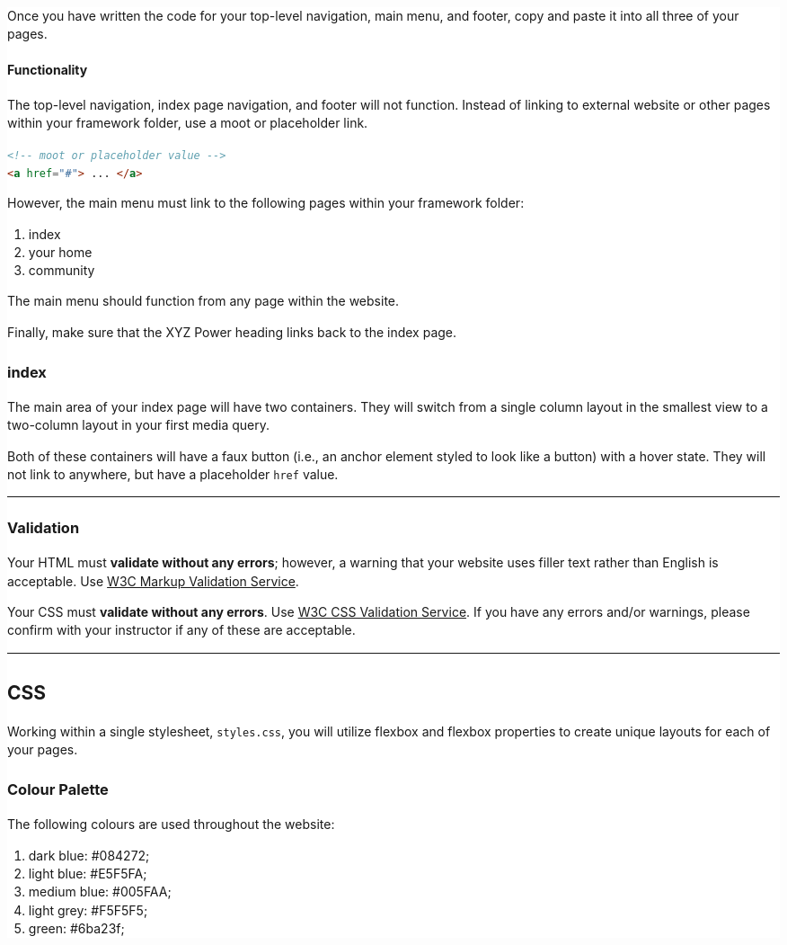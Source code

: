 Once you have written the code for your top-level navigation, main menu, and footer, copy and paste it into all three of your pages.

#### Functionality
The top-level navigation, index page navigation, and footer will not function. Instead of linking to external website or other pages within your framework folder, use a moot or placeholder link.

```HTML
<!-- moot or placeholder value -->
<a href="#"> ... </a>
```

However, the main menu must link to the following pages within your framework folder:

1. index
2. your home
3. community

The main menu should function from any page within the website.

Finally, make sure that the XYZ Power heading links back to the index page.

### index
The main area of your index page will have two containers. They will switch from a single column layout in the smallest view to a two-column layout in your first media query. 

Both of these containers will have a faux button (i.e., an anchor element styled to look like a button) with a hover state. They will not link to anywhere, but have a placeholder `href` value.

---

### Validation
Your HTML must **validate without any errors**; however, a warning that your website uses filler text rather than English is acceptable. Use [W3C Markup Validation Service](https://validator.w3.org/).

Your CSS must **validate without any errors**. Use [W3C CSS Validation Service](https://jigsaw.w3.org/css-validator/). If you have any errors and/or warnings, please confirm with your instructor if any of these are acceptable.

---

## CSS
Working within a single stylesheet, `styles.css`, you will utilize flexbox and flexbox properties to create unique layouts for each of your pages. 

### Colour Palette
The following colours are used throughout the website:

1. dark blue:   #084272;
2. light blue:  #E5F5FA;
3. medium blue: #005FAA;
4. light grey:  #F5F5F5;
5. green:       #6ba23f;
